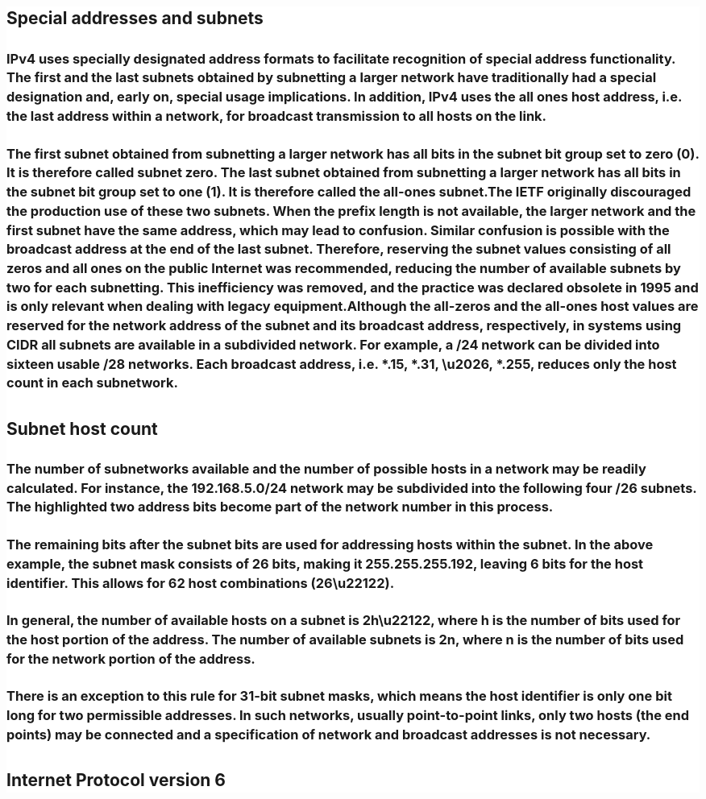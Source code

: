 ## Special addresses and subnets  
### IPv4 uses specially designated address formats to facilitate recognition of special address functionality. The first and the last subnets obtained by subnetting a larger network have traditionally had a special designation and, early on, special usage implications. In addition, IPv4 uses the all ones host address, i.e. the last address within a network, for broadcast transmission to all hosts on the link. 

### The first subnet obtained from subnetting a larger network has all bits in the subnet bit group set to zero (0). It is therefore called subnet zero. The last subnet obtained from subnetting a larger network has all bits in the subnet bit group set to one (1). It is therefore called the all-ones subnet.The IETF originally discouraged the production use of these two subnets. When the prefix length is not available, the larger network and the first subnet have the same address, which may lead to confusion. Similar confusion is possible with the broadcast address at the end of the last subnet. Therefore, reserving the subnet values consisting of all zeros and all ones on the public Internet was recommended, reducing the number of available subnets by two for each subnetting. This inefficiency was removed, and the practice was declared obsolete in 1995 and is only relevant when dealing with legacy equipment.Although the all-zeros and the all-ones host values are reserved for the network address of the subnet and its broadcast address, respectively, in systems using CIDR all subnets are available in a subdivided network. For example, a /24 network can be divided into sixteen usable /28 networks. Each broadcast address, i.e. *.15, *.31, \u2026, *.255, reduces only the host count in each subnetwork.
## Subnet host count  
### The number of subnetworks available and the number of possible hosts in a network may be readily calculated. For instance, the 192.168.5.0/24 network may be subdivided into the following four /26 subnets. The highlighted two address bits become part of the network number in this process. 

### The remaining bits after the subnet bits are used for addressing hosts within the subnet. In the above example, the subnet mask consists of 26 bits, making it 255.255.255.192, leaving 6 bits for the host identifier. This allows for 62 host combinations (26\u22122). 
### In general, the number of available hosts on a subnet is 2h\u22122, where h is the number of bits used for the host portion of the address. The number of available subnets is 2n, where n is the number of bits used for the network portion of the address. 
### There is an exception to this rule for 31-bit subnet masks, which means the host identifier is only one bit long for two permissible addresses. In such networks, usually point-to-point links, only two hosts (the end points) may be connected and a specification of network and broadcast addresses is not necessary.
## Internet Protocol version 6  
